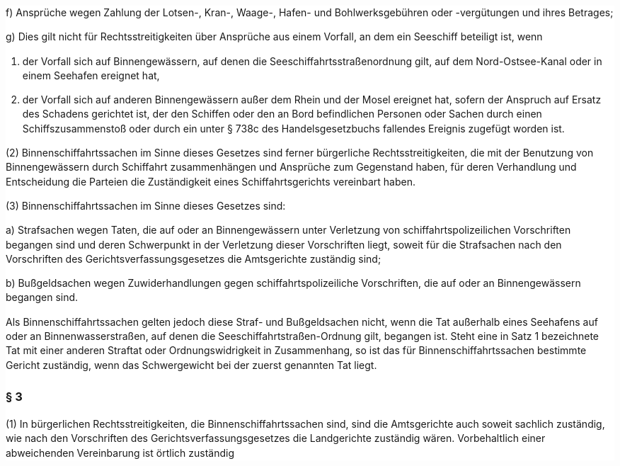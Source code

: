 
f)  Ansprüche wegen Zahlung der Lotsen-, Kran-, Waage-, Hafen- und
    Bohlwerksgebühren oder -vergütungen und ihres Betrages;



g)
Dies gilt nicht für Rechtsstreitigkeiten über Ansprüche aus einem
Vorfall, an dem ein Seeschiff beteiligt ist, wenn

1.  der Vorfall sich auf Binnengewässern, auf denen die
    Seeschiffahrtsstraßenordnung gilt, auf dem Nord-Ostsee-Kanal oder in
    einem Seehafen ereignet hat,


2.  der Vorfall sich auf anderen Binnengewässern außer dem Rhein und der
    Mosel ereignet hat, sofern der Anspruch auf Ersatz des Schadens
    gerichtet ist, der den Schiffen oder den an Bord befindlichen Personen
    oder Sachen durch einen Schiffszusammenstoß oder durch ein unter §
    738c des Handelsgesetzbuchs fallendes Ereignis zugefügt worden ist.




(2) Binnenschiffahrtssachen im Sinne dieses Gesetzes sind ferner
bürgerliche Rechtsstreitigkeiten, die mit der Benutzung von
Binnengewässern durch Schiffahrt zusammenhängen und Ansprüche zum
Gegenstand haben, für deren Verhandlung und Entscheidung die Parteien
die Zuständigkeit eines Schiffahrtsgerichts vereinbart haben.

(3) Binnenschiffahrtssachen im Sinne dieses Gesetzes sind:

a)  Strafsachen wegen Taten, die auf oder an Binnengewässern unter
    Verletzung von schiffahrtspolizeilichen Vorschriften begangen sind und
    deren Schwerpunkt in der Verletzung dieser Vorschriften liegt, soweit
    für die Strafsachen nach den Vorschriften des
    Gerichtsverfassungsgesetzes die Amtsgerichte zuständig sind;


b)  Bußgeldsachen wegen Zuwiderhandlungen gegen schiffahrtspolizeiliche
    Vorschriften, die auf oder an Binnengewässern begangen sind.



Als Binnenschiffahrtssachen gelten jedoch diese Straf- und
Bußgeldsachen nicht, wenn die Tat außerhalb eines Seehafens auf oder
an Binnenwasserstraßen, auf denen die Seeschiffahrtstraßen-Ordnung
gilt, begangen ist. Steht eine in Satz 1 bezeichnete Tat mit einer
anderen Straftat oder Ordnungswidrigkeit in Zusammenhang, so ist das
für Binnenschiffahrtssachen bestimmte Gericht zuständig, wenn das
Schwergewicht bei der zuerst genannten Tat liegt.


### § 3

(1) In bürgerlichen Rechtsstreitigkeiten, die Binnenschiffahrtssachen
sind, sind die Amtsgerichte auch soweit sachlich zuständig, wie nach
den Vorschriften des Gerichtsverfassungsgesetzes die Landgerichte
zuständig wären. Vorbehaltlich einer abweichenden Vereinbarung ist
örtlich zuständig
